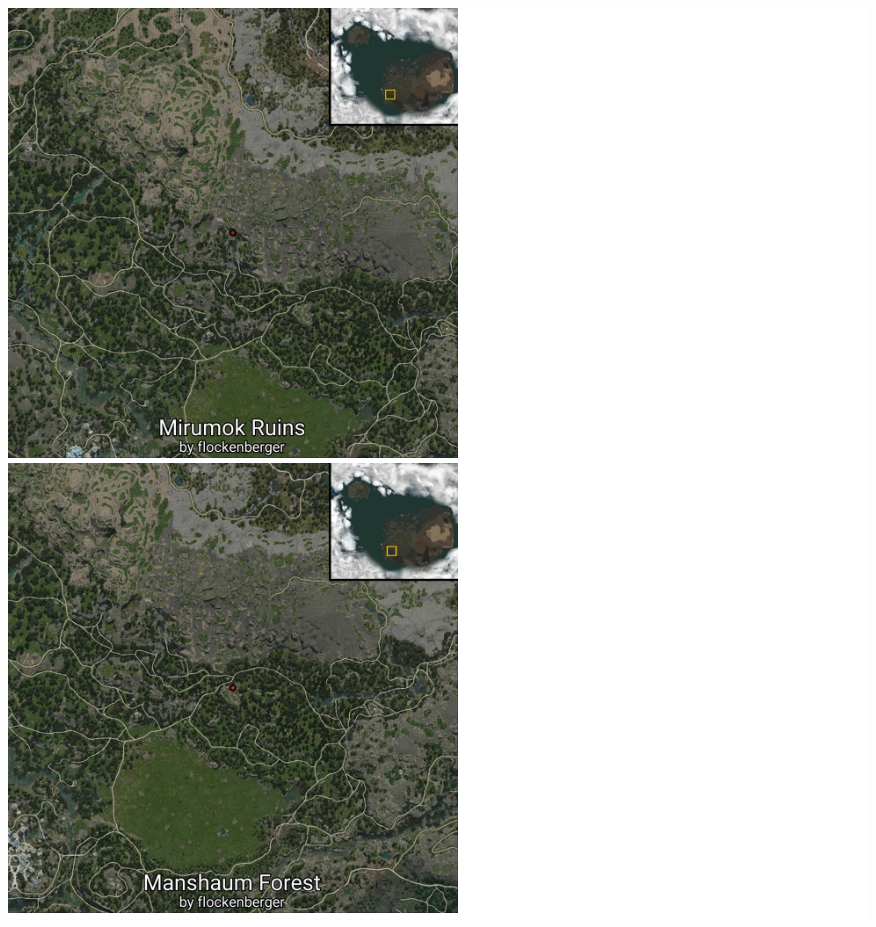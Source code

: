 <img src="./Kamasylvia Entrance_Mirumok Ruins_Preview.webp" width="450"/> <img src="./Kamasylvia Entrance_Manshaum Forest_Preview.webp" width="450"/>
